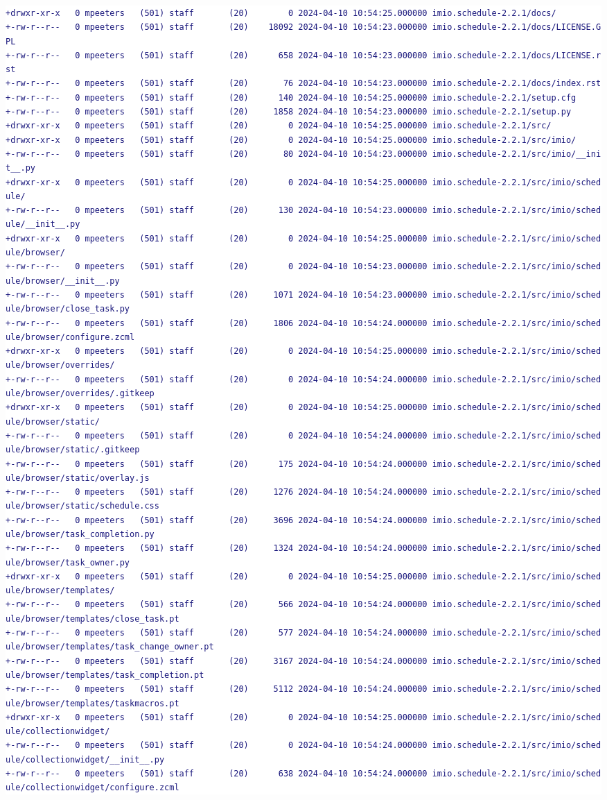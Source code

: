 ```diff
+drwxr-xr-x   0 mpeeters   (501) staff       (20)        0 2024-04-10 10:54:25.000000 imio.schedule-2.2.1/docs/
+-rw-r--r--   0 mpeeters   (501) staff       (20)    18092 2024-04-10 10:54:23.000000 imio.schedule-2.2.1/docs/LICENSE.GPL
+-rw-r--r--   0 mpeeters   (501) staff       (20)      658 2024-04-10 10:54:23.000000 imio.schedule-2.2.1/docs/LICENSE.rst
+-rw-r--r--   0 mpeeters   (501) staff       (20)       76 2024-04-10 10:54:23.000000 imio.schedule-2.2.1/docs/index.rst
+-rw-r--r--   0 mpeeters   (501) staff       (20)      140 2024-04-10 10:54:25.000000 imio.schedule-2.2.1/setup.cfg
+-rw-r--r--   0 mpeeters   (501) staff       (20)     1858 2024-04-10 10:54:23.000000 imio.schedule-2.2.1/setup.py
+drwxr-xr-x   0 mpeeters   (501) staff       (20)        0 2024-04-10 10:54:25.000000 imio.schedule-2.2.1/src/
+drwxr-xr-x   0 mpeeters   (501) staff       (20)        0 2024-04-10 10:54:25.000000 imio.schedule-2.2.1/src/imio/
+-rw-r--r--   0 mpeeters   (501) staff       (20)       80 2024-04-10 10:54:23.000000 imio.schedule-2.2.1/src/imio/__init__.py
+drwxr-xr-x   0 mpeeters   (501) staff       (20)        0 2024-04-10 10:54:25.000000 imio.schedule-2.2.1/src/imio/schedule/
+-rw-r--r--   0 mpeeters   (501) staff       (20)      130 2024-04-10 10:54:23.000000 imio.schedule-2.2.1/src/imio/schedule/__init__.py
+drwxr-xr-x   0 mpeeters   (501) staff       (20)        0 2024-04-10 10:54:25.000000 imio.schedule-2.2.1/src/imio/schedule/browser/
+-rw-r--r--   0 mpeeters   (501) staff       (20)        0 2024-04-10 10:54:23.000000 imio.schedule-2.2.1/src/imio/schedule/browser/__init__.py
+-rw-r--r--   0 mpeeters   (501) staff       (20)     1071 2024-04-10 10:54:23.000000 imio.schedule-2.2.1/src/imio/schedule/browser/close_task.py
+-rw-r--r--   0 mpeeters   (501) staff       (20)     1806 2024-04-10 10:54:24.000000 imio.schedule-2.2.1/src/imio/schedule/browser/configure.zcml
+drwxr-xr-x   0 mpeeters   (501) staff       (20)        0 2024-04-10 10:54:25.000000 imio.schedule-2.2.1/src/imio/schedule/browser/overrides/
+-rw-r--r--   0 mpeeters   (501) staff       (20)        0 2024-04-10 10:54:24.000000 imio.schedule-2.2.1/src/imio/schedule/browser/overrides/.gitkeep
+drwxr-xr-x   0 mpeeters   (501) staff       (20)        0 2024-04-10 10:54:25.000000 imio.schedule-2.2.1/src/imio/schedule/browser/static/
+-rw-r--r--   0 mpeeters   (501) staff       (20)        0 2024-04-10 10:54:24.000000 imio.schedule-2.2.1/src/imio/schedule/browser/static/.gitkeep
+-rw-r--r--   0 mpeeters   (501) staff       (20)      175 2024-04-10 10:54:24.000000 imio.schedule-2.2.1/src/imio/schedule/browser/static/overlay.js
+-rw-r--r--   0 mpeeters   (501) staff       (20)     1276 2024-04-10 10:54:24.000000 imio.schedule-2.2.1/src/imio/schedule/browser/static/schedule.css
+-rw-r--r--   0 mpeeters   (501) staff       (20)     3696 2024-04-10 10:54:24.000000 imio.schedule-2.2.1/src/imio/schedule/browser/task_completion.py
+-rw-r--r--   0 mpeeters   (501) staff       (20)     1324 2024-04-10 10:54:24.000000 imio.schedule-2.2.1/src/imio/schedule/browser/task_owner.py
+drwxr-xr-x   0 mpeeters   (501) staff       (20)        0 2024-04-10 10:54:25.000000 imio.schedule-2.2.1/src/imio/schedule/browser/templates/
+-rw-r--r--   0 mpeeters   (501) staff       (20)      566 2024-04-10 10:54:24.000000 imio.schedule-2.2.1/src/imio/schedule/browser/templates/close_task.pt
+-rw-r--r--   0 mpeeters   (501) staff       (20)      577 2024-04-10 10:54:24.000000 imio.schedule-2.2.1/src/imio/schedule/browser/templates/task_change_owner.pt
+-rw-r--r--   0 mpeeters   (501) staff       (20)     3167 2024-04-10 10:54:24.000000 imio.schedule-2.2.1/src/imio/schedule/browser/templates/task_completion.pt
+-rw-r--r--   0 mpeeters   (501) staff       (20)     5112 2024-04-10 10:54:24.000000 imio.schedule-2.2.1/src/imio/schedule/browser/templates/taskmacros.pt
+drwxr-xr-x   0 mpeeters   (501) staff       (20)        0 2024-04-10 10:54:25.000000 imio.schedule-2.2.1/src/imio/schedule/collectionwidget/
+-rw-r--r--   0 mpeeters   (501) staff       (20)        0 2024-04-10 10:54:24.000000 imio.schedule-2.2.1/src/imio/schedule/collectionwidget/__init__.py
+-rw-r--r--   0 mpeeters   (501) staff       (20)      638 2024-04-10 10:54:24.000000 imio.schedule-2.2.1/src/imio/schedule/collectionwidget/configure.zcml
```